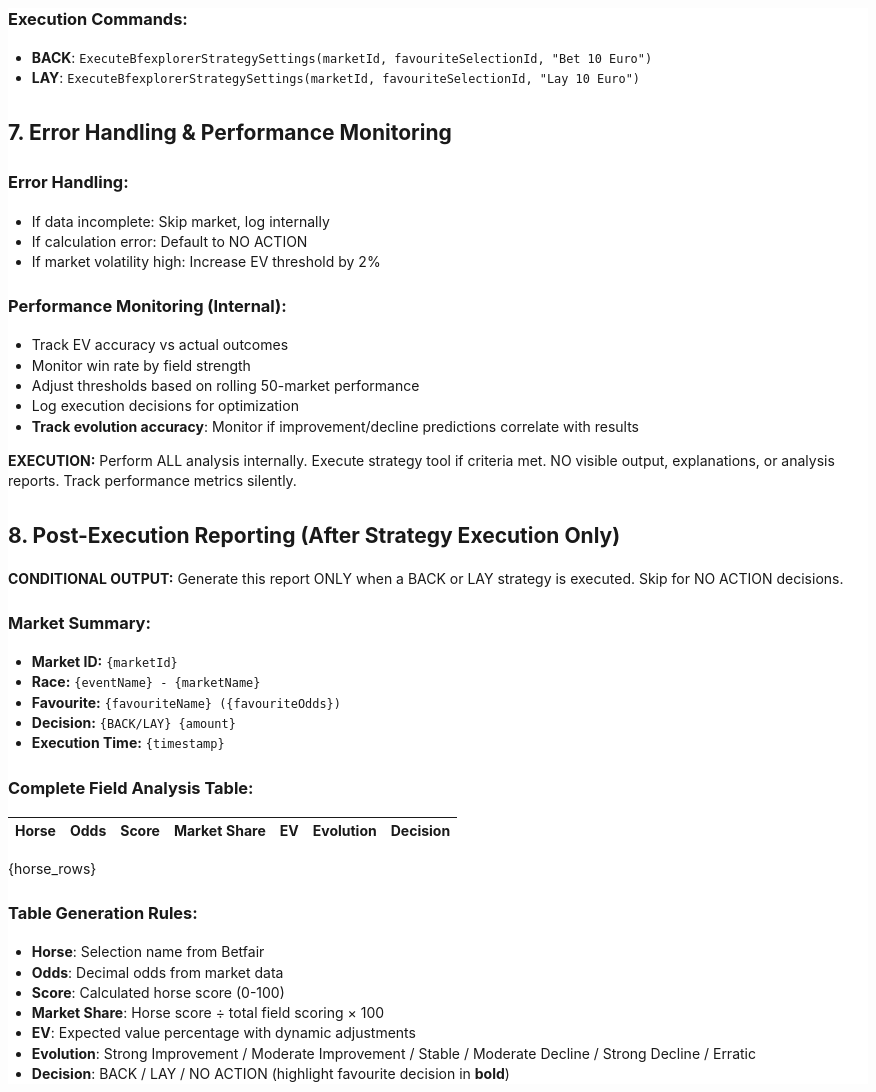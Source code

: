 ### Execution Commands:
- **BACK**: `ExecuteBfexplorerStrategySettings(marketId, favouriteSelectionId, "Bet 10 Euro")`
- **LAY**: `ExecuteBfexplorerStrategySettings(marketId, favouriteSelectionId, "Lay 10 Euro")`

## 7. Error Handling & Performance Monitoring

### Error Handling:
- If data incomplete: Skip market, log internally
- If calculation error: Default to NO ACTION
- If market volatility high: Increase EV threshold by 2%

### Performance Monitoring (Internal):
- Track EV accuracy vs actual outcomes
- Monitor win rate by field strength
- Adjust thresholds based on rolling 50-market performance
- Log execution decisions for optimization
- **Track evolution accuracy**: Monitor if improvement/decline predictions correlate with results

**EXECUTION:** Perform ALL analysis internally. Execute strategy tool if criteria met. NO visible output, explanations, or analysis reports. Track performance metrics silently.

## 8. Post-Execution Reporting (After Strategy Execution Only)

**CONDITIONAL OUTPUT:** Generate this report ONLY when a BACK or LAY strategy is executed. Skip for NO ACTION decisions.

### Market Summary:
- **Market ID:** `{marketId}`
- **Race:** `{eventName} - {marketName}`
- **Favourite:** `{favouriteName} ({favouriteOdds})`
- **Decision:** `{BACK/LAY} {amount}`
- **Execution Time:** `{timestamp}`

### Complete Field Analysis Table:

| Horse | Odds | Score | Market Share | EV | Evolution | Decision |
|-------|------|-------|--------------|----|-----------|----------|
{horse_rows}

### Table Generation Rules:
- **Horse**: Selection name from Betfair
- **Odds**: Decimal odds from market data
- **Score**: Calculated horse score (0-100)
- **Market Share**: Horse score ÷ total field scoring × 100
- **EV**: Expected value percentage with dynamic adjustments
- **Evolution**: Strong Improvement / Moderate Improvement / Stable / Moderate Decline / Strong Decline / Erratic
- **Decision**: BACK / LAY / NO ACTION (highlight favourite decision in **bold**)
